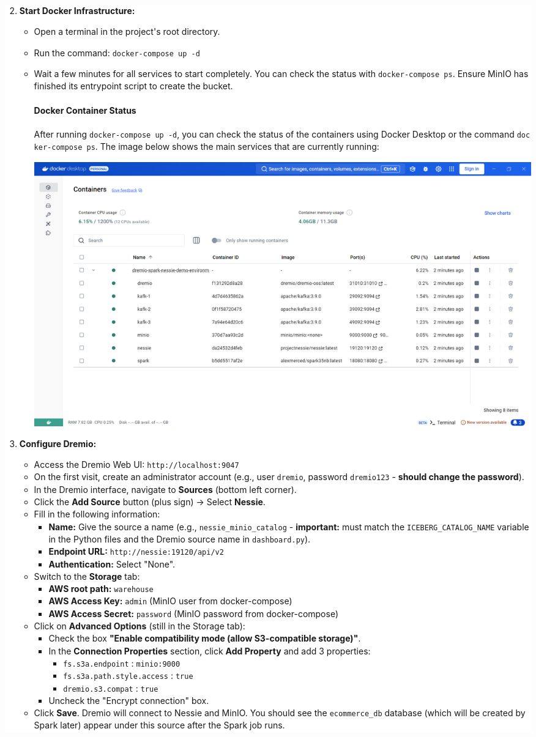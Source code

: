 2.  **Start Docker Infrastructure:**
    * Open a terminal in the project's root directory.
    * Run the command: `docker-compose up -d`
    * Wait a few minutes for all services to start completely. You can check the status with `docker-compose ps`. Ensure MinIO has finished its entrypoint script to create the bucket.

        #### Docker Container Status
        
        After running `docker-compose up -d`, you can check the status of the containers using Docker Desktop or the command `docker-compose ps`. The image below shows the main services that are currently running:
        
        ![Screenshot of Docker Desktop showing running containers for the project](images/docker.png "Docker Compose services status")

3.  **Configure Dremio:**
    * Access the Dremio Web UI: `http://localhost:9047`
    * On the first visit, create an administrator account (e.g., user `dremio`, password `dremio123` - **should change the password**).
    * In the Dremio interface, navigate to **Sources** (bottom left corner).
    * Click the **Add Source** button (plus sign) -> Select **Nessie**.
    * Fill in the following information:
        * **Name:** Give the source a name (e.g., `nessie_minio_catalog` - **important:** must match the `ICEBERG_CATALOG_NAME` variable in the Python files and the Dremio source name in `dashboard.py`).
        * **Endpoint URL:** `http://nessie:19120/api/v2`
        * **Authentication:** Select "None".
    * Switch to the **Storage** tab:
        * **AWS root path:** `warehouse`
        * **AWS Access Key:** `admin` (MinIO user from docker-compose)
        * **AWS Access Secret:** `password` (MinIO password from docker-compose)
    * Click on **Advanced Options** (still in the Storage tab):
        * Check the box **"Enable compatibility mode (allow S3-compatible storage)"**.
        * In the **Connection Properties** section, click **Add Property** and add 3 properties:
            * `fs.s3a.endpoint` : `minio:9000`
            * `fs.s3a.path.style.access` : `true`
            * `dremio.s3.compat` : `true`
        * Uncheck the "Encrypt connection" box.
    * Click **Save**. Dremio will connect to Nessie and MinIO. You should see the `ecommerce_db` database (which will be created by Spark later) appear under this source after the Spark job runs.
